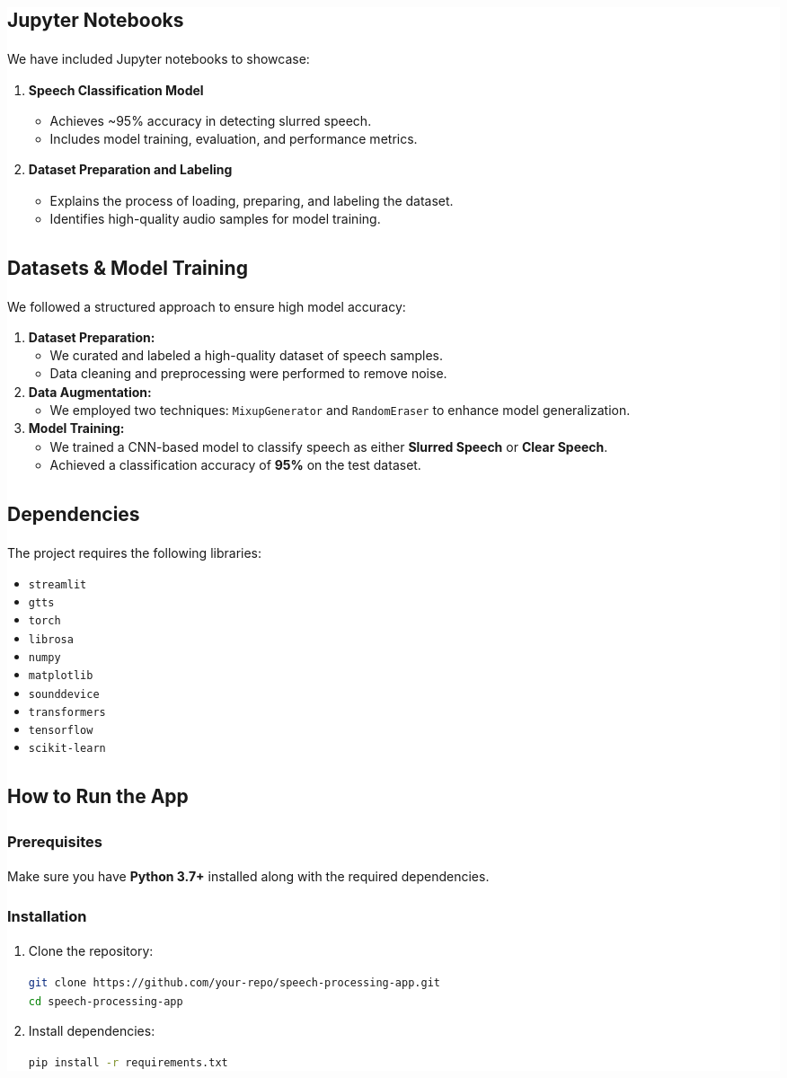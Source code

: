 
## Jupyter Notebooks
We have included Jupyter notebooks to showcase:

1. **Speech Classification Model**
   - Achieves ~95% accuracy in detecting slurred speech.
   - Includes model training, evaluation, and performance metrics.


3. **Dataset Preparation and Labeling**
   - Explains the process of loading, preparing, and labeling the dataset.
   - Identifies high-quality audio samples for model training.

## Datasets & Model Training
We followed a structured approach to ensure high model accuracy:
1. **Dataset Preparation:**
   - We curated and labeled a high-quality dataset of speech samples.
   - Data cleaning and preprocessing were performed to remove noise.
2. **Data Augmentation:**
   - We employed two techniques: `MixupGenerator` and `RandomEraser` to enhance model generalization.
3. **Model Training:**
   - We trained a CNN-based model to classify speech as either **Slurred Speech** or **Clear Speech**.
   - Achieved a classification accuracy of **95%** on the test dataset.


## Dependencies
The project requires the following libraries:
- `streamlit`
- `gtts`
- `torch`
- `librosa`
- `numpy`
- `matplotlib`
- `sounddevice`
- `transformers`
- `tensorflow`
- `scikit-learn`

## How to Run the App

### Prerequisites
Make sure you have **Python 3.7+** installed along with the required dependencies.

### Installation
1. Clone the repository:
   ```sh
   git clone https://github.com/your-repo/speech-processing-app.git
   cd speech-processing-app
   ```
2. Install dependencies:
   ```sh
   pip install -r requirements.txt
   ```
